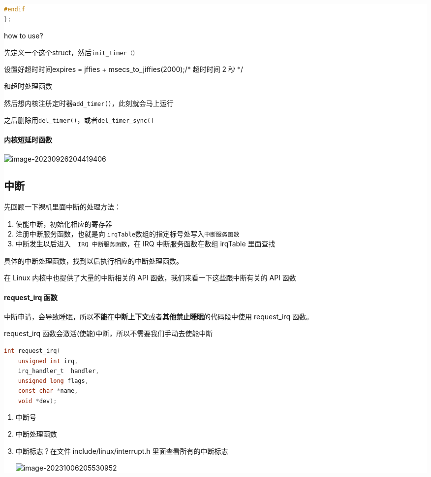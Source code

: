 ```c
#endif
};
```

how to use?

先定义一个这个struct，然后`init_timer（）`

设置好超时时间expires = jffies + msecs_to_jiffies(2000);/* 超时时间 2 秒 */

和超时处理函数

然后想内核注册定时器`add_timer()`，此刻就会马上运行

之后删除用`del_timer()`，或者`del_timer_sync()`



#### 内核短延时函数

![image-20230926204419406](https://pic.imgdb.cn/item/6512d223c458853aeff303d3)

## 中断

先回顾一下裸机里面中断的处理方法： 

1. 使能中断，初始化相应的寄存器
2. 注册中断服务函数，也就是向 ` irqTable `数组的指定标号处写入`中断服务函数`
3. 中断发生以后进入`  IRQ 中断服务函数`，在 IRQ 中断服务函数在数组  irqTable 里面查找 

具体的中断处理函数，找到以后执行相应的中断处理函数。

在 Linux 内核中也提供了大量的中断相关的   API  函数，我们来看一下这些跟中断有关的 API 函数



#### request_irq 函数

中断申请，会导致睡眠，所以**不能**在**中断上下文**或者**其他禁止睡眠**的代码段中使用 request_irq 函数。

request_irq 函数会激活(使能)中断，所以不需要我们手动去使能中断

```c
int request_irq(
    unsigned int irq, 
    irq_handler_t  handler, 
    unsigned long flags, 
    const char *name, 
    void *dev);
```

1. 中断号

2. 中断处理函数

3. 中断标志？在文件  include/linux/interrupt.h 里面查看所有的中断标志

   ![image-20231006205530952](https://pic.imgdb.cn/item/652003cbc458853aefcc30a4)
